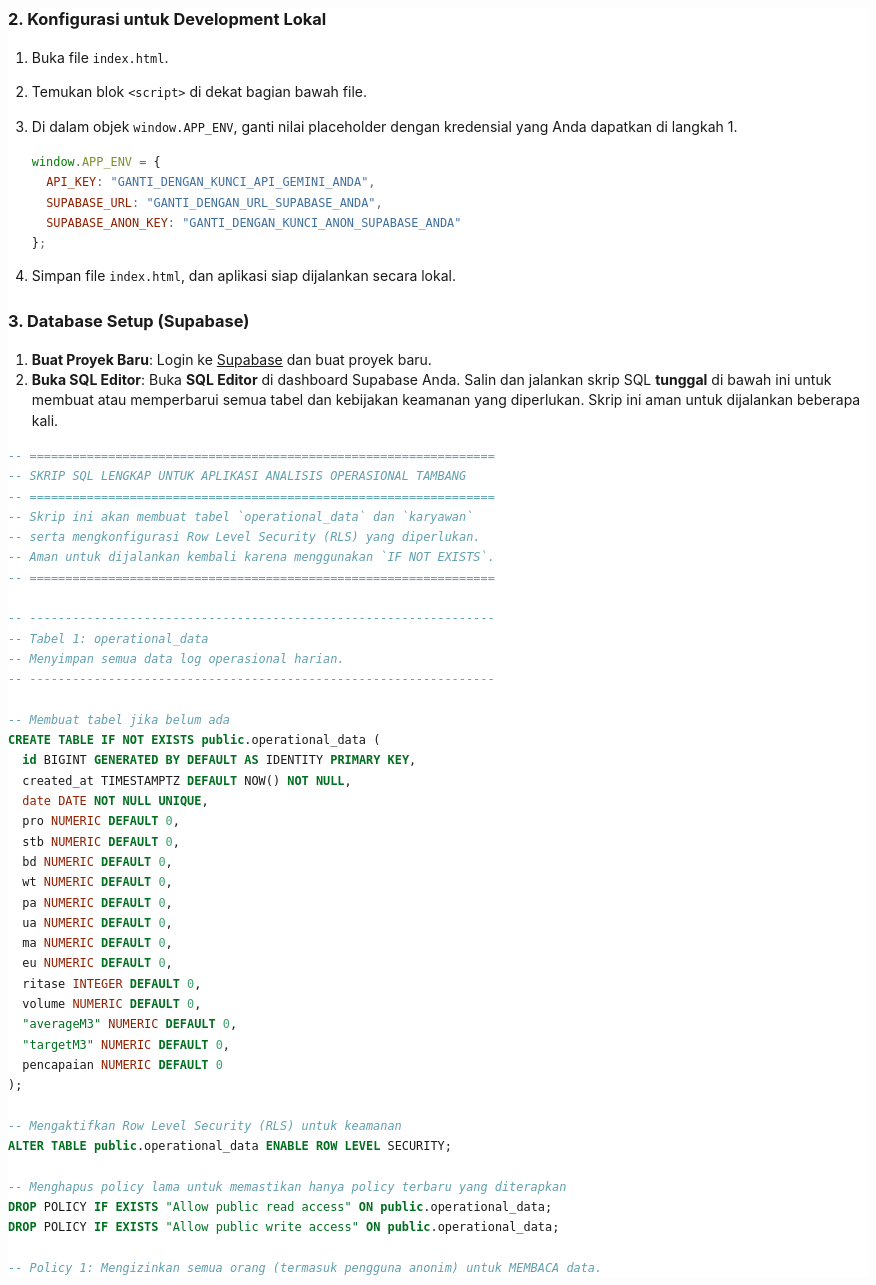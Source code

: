 ### 2. Konfigurasi untuk Development Lokal

1.  Buka file `index.html`.
2.  Temukan blok `<script>` di dekat bagian bawah file.
3.  Di dalam objek `window.APP_ENV`, ganti nilai placeholder dengan kredensial yang Anda dapatkan di langkah 1.

    ```javascript
    window.APP_ENV = {
      API_KEY: "GANTI_DENGAN_KUNCI_API_GEMINI_ANDA",
      SUPABASE_URL: "GANTI_DENGAN_URL_SUPABASE_ANDA",
      SUPABASE_ANON_KEY: "GANTI_DENGAN_KUNCI_ANON_SUPABASE_ANDA"
    };
    ```
4.  Simpan file `index.html`, dan aplikasi siap dijalankan secara lokal.

### 3. Database Setup (Supabase)

1.  **Buat Proyek Baru**: Login ke [Supabase](https://supabase.com/) dan buat proyek baru.
2.  **Buka SQL Editor**: Buka **SQL Editor** di dashboard Supabase Anda. Salin dan jalankan skrip SQL **tunggal** di bawah ini untuk membuat atau memperbarui semua tabel dan kebijakan keamanan yang diperlukan. Skrip ini aman untuk dijalankan beberapa kali.

```sql
-- =================================================================
-- SKRIP SQL LENGKAP UNTUK APLIKASI ANALISIS OPERASIONAL TAMBANG
-- =================================================================
-- Skrip ini akan membuat tabel `operational_data` dan `karyawan`
-- serta mengkonfigurasi Row Level Security (RLS) yang diperlukan.
-- Aman untuk dijalankan kembali karena menggunakan `IF NOT EXISTS`.
-- =================================================================

-- -----------------------------------------------------------------
-- Tabel 1: operational_data
-- Menyimpan semua data log operasional harian.
-- -----------------------------------------------------------------

-- Membuat tabel jika belum ada
CREATE TABLE IF NOT EXISTS public.operational_data (
  id BIGINT GENERATED BY DEFAULT AS IDENTITY PRIMARY KEY,
  created_at TIMESTAMPTZ DEFAULT NOW() NOT NULL,
  date DATE NOT NULL UNIQUE,
  pro NUMERIC DEFAULT 0,
  stb NUMERIC DEFAULT 0,
  bd NUMERIC DEFAULT 0,
  wt NUMERIC DEFAULT 0,
  pa NUMERIC DEFAULT 0,
  ua NUMERIC DEFAULT 0,
  ma NUMERIC DEFAULT 0,
  eu NUMERIC DEFAULT 0,
  ritase INTEGER DEFAULT 0,
  volume NUMERIC DEFAULT 0,
  "averageM3" NUMERIC DEFAULT 0,
  "targetM3" NUMERIC DEFAULT 0,
  pencapaian NUMERIC DEFAULT 0
);

-- Mengaktifkan Row Level Security (RLS) untuk keamanan
ALTER TABLE public.operational_data ENABLE ROW LEVEL SECURITY;

-- Menghapus policy lama untuk memastikan hanya policy terbaru yang diterapkan
DROP POLICY IF EXISTS "Allow public read access" ON public.operational_data;
DROP POLICY IF EXISTS "Allow public write access" ON public.operational_data;

-- Policy 1: Mengizinkan semua orang (termasuk pengguna anonim) untuk MEMBACA data.
```
